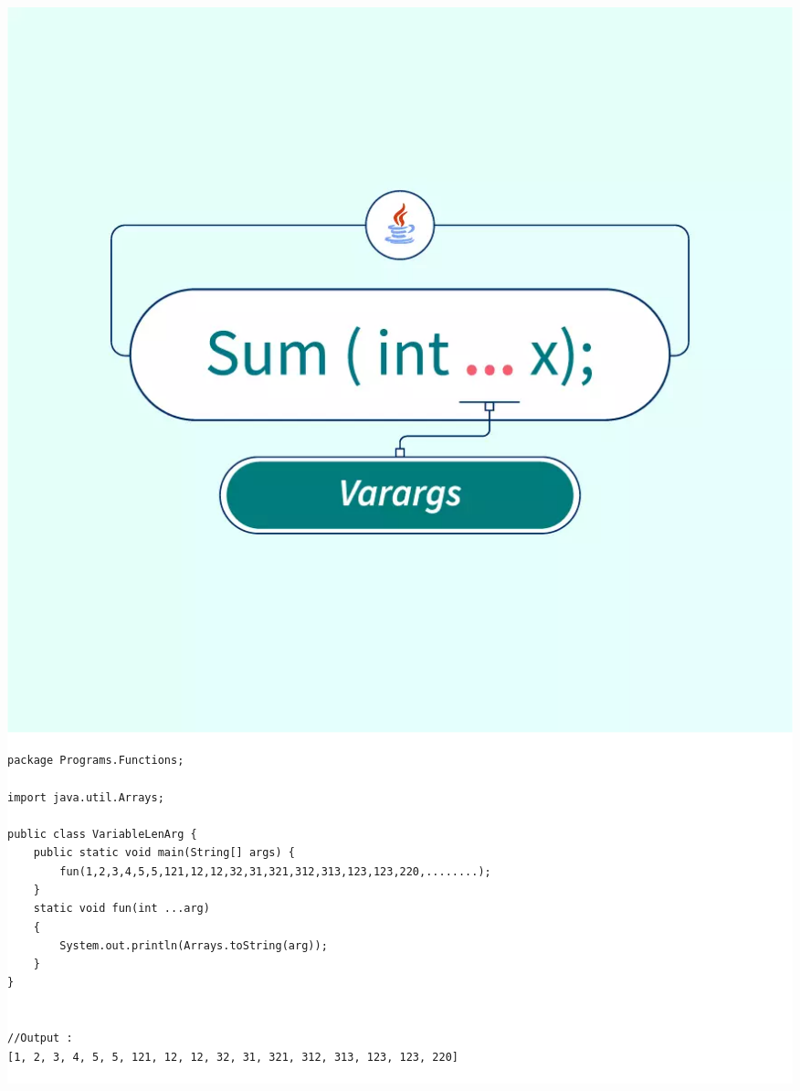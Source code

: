 ![Alt text](image-54.png)

```
package Programs.Functions;

import java.util.Arrays;

public class VariableLenArg {
    public static void main(String[] args) {
        fun(1,2,3,4,5,5,121,12,12,32,31,321,312,313,123,123,220,........);
    }
    static void fun(int ...arg)
    {
        System.out.println(Arrays.toString(arg));
    }
}


//Output : 
[1, 2, 3, 4, 5, 5, 121, 12, 12, 32, 31, 321, 312, 313, 123, 123, 220]


```
